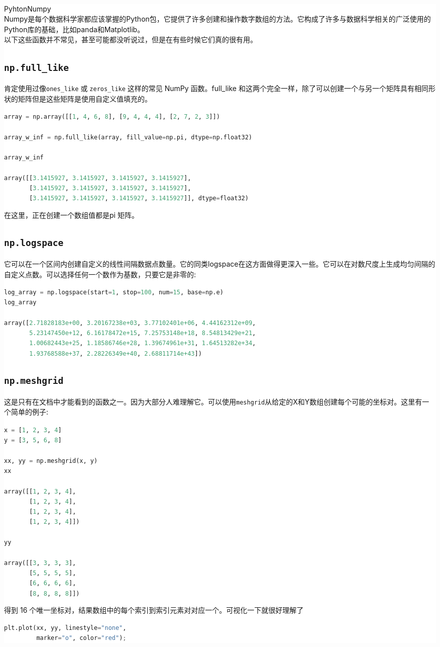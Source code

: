 PyhtonNumpy<br />Numpy是每个数据科学家都应该掌握的Python包，它提供了许多创建和操作数字数组的方法。它构成了许多与数据科学相关的广泛使用的Python库的基础，比如panda和Matplotlib。<br />以下这些函数并不常见，甚至可能都没听说过，但是在有些时候它们真的很有用。
<a name="dAfXK"></a>
## `np.full_like`
肯定使用过像`ones_like` 或 `zeros_like` 这样的常见 NumPy 函数。full_like 和这两个完全一样，除了可以创建一个与另一个矩阵具有相同形状的矩阵但是这些矩阵是使用自定义值填充的。
```python
array = np.array([[1, 4, 6, 8], [9, 4, 4, 4], [2, 7, 2, 3]]) 
 
array_w_inf = np.full_like(array, fill_value=np.pi, dtype=np.float32)

array_w_inf 

array([[3.1415927, 3.1415927, 3.1415927, 3.1415927], 
       [3.1415927, 3.1415927, 3.1415927, 3.1415927], 
       [3.1415927, 3.1415927, 3.1415927, 3.1415927]], dtype=float32)
```
在这里，正在创建一个数组值都是pi 矩阵。
<a name="HyF54"></a>
## `np.logspace`
它可以在一个区间内创建自定义的线性间隔数据点数量。它的同类logspace在这方面做得更深入一些。它可以在对数尺度上生成均匀间隔的自定义点数。可以选择任何一个数作为基数，只要它是非零的:
```python
log_array = np.logspace(start=1, stop=100, num=15, base=np.e) 
log_array 

array([2.71828183e+00, 3.20167238e+03, 3.77102401e+06, 4.44162312e+09, 
       5.23147450e+12, 6.16178472e+15, 7.25753148e+18, 8.54813429e+21, 
       1.00682443e+25, 1.18586746e+28, 1.39674961e+31, 1.64513282e+34, 
       1.93768588e+37, 2.28226349e+40, 2.68811714e+43])
```
<a name="F37VX"></a>
## `np.meshgrid`
这是只有在文档中才能看到的函数之一。因为大部分人难理解它。可以使用`meshgrid`从给定的X和Y数组创建每个可能的坐标对。这里有一个简单的例子:
```python
x = [1, 2, 3, 4] 
y = [3, 5, 6, 8] 
 
xx, yy = np.meshgrid(x, y) 
xx 

array([[1, 2, 3, 4], 
       [1, 2, 3, 4], 
       [1, 2, 3, 4], 
       [1, 2, 3, 4]])

yy

array([[3, 3, 3, 3], 
       [5, 5, 5, 5], 
       [6, 6, 6, 6], 
       [8, 8, 8, 8]])
```
得到 16 个唯一坐标对，结果数组中的每个索引到索引元素对对应一个。可视化一下就很好理解了
```python
plt.plot(xx, yy, linestyle="none", 
         marker="o", color="red");
```
